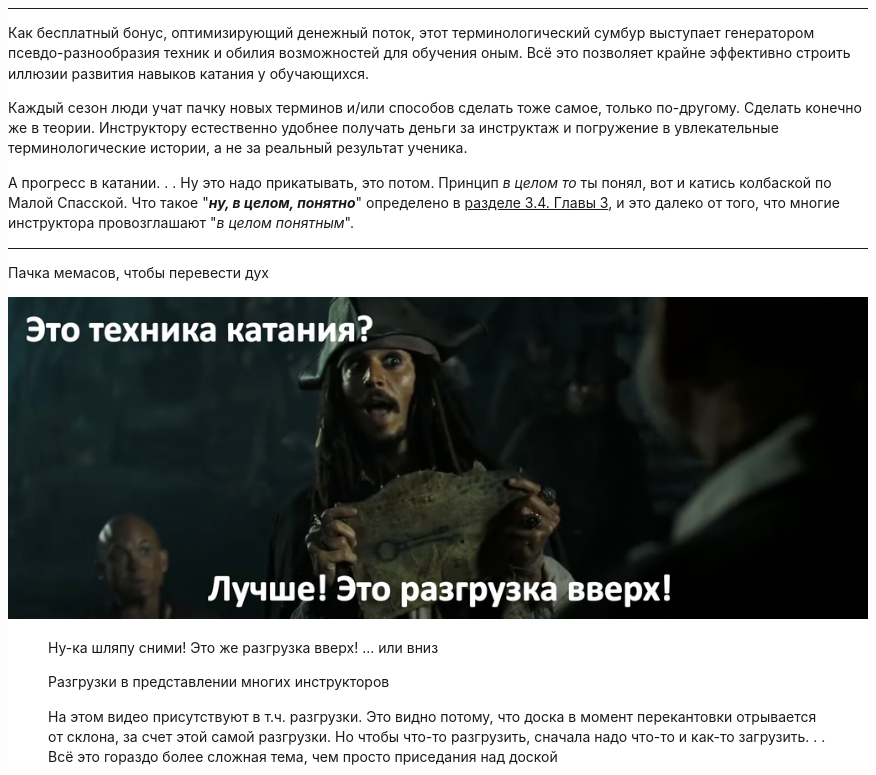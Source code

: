 ------------------------------------------------------------------------

Как бесплатный бонус, оптимизирующий денежный поток, этот
терминологический сумбур выступает генератором псевдо-разнообразия
техник и обилия возможностей для обучения оным. Всё это позволяет крайне
эффективно строить иллюзии развития навыков катания у обучающихся.

Каждый сезон люди учат пачку новых терминов и/или способов сделать тоже
самое, только по-другому. Сделать конечно же в теории. Инструктору
естественно удобнее получать деньги за инструктаж и погружение в
увлекательные терминологические истории, а не за реальный результат
ученика.

А прогресс в катании. . . Ну это надо прикатывать, это потом. Принцип *в
целом то* ты понял, вот и катись колбаской по Малой Спасской. Что такое
\"***ну, в целом, понятно***\" определено в [разделе 3.4. Главы
3](/CHast-4-Kak-ponyat-chto-libo-telom-03-20), и это далеко от того, что
многие инструктора провозглашают \"*в целом понятным*\".

------------------------------------------------------------------------

Пачка мемасов, чтобы перевести дух

![image](/file/e46e8e55db43a704dbc18.png)

<figure>

<figcaption>Ну-ка шляпу сними! Это же разгрузка вверх! ... или
вниз</figcaption>
</figure>

<figure>

<figcaption>Разгрузки в представлении многих инструкторов</figcaption>
</figure>

<figure>

<figcaption>На этом видео присутствуют в т.ч. разгрузки. Это видно
потому, что доска в момент перекантовки отрывается от склона, за счет
этой самой разгрузки. Но чтобы что-то разгрузить, сначала надо что-то и
как-то загрузить. . . Всё это гораздо более сложная тема, чем просто
приседания над доской</figcaption>
</figure>
